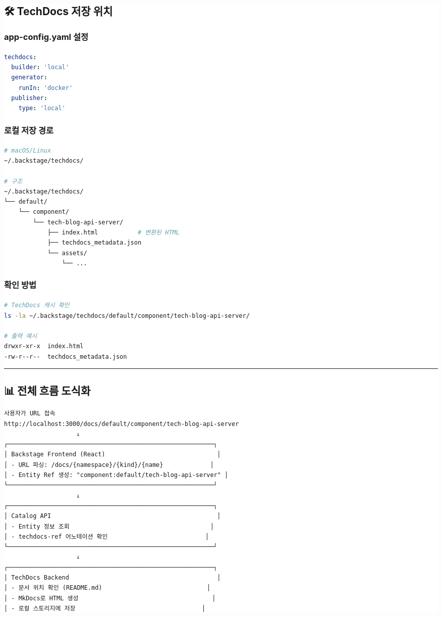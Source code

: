 
## 🛠️ TechDocs 저장 위치

### app-config.yaml 설정
```yaml
techdocs:
  builder: 'local'
  generator:
    runIn: 'docker'
  publisher:
    type: 'local'
```

### 로컬 저장 경로
```bash
# macOS/Linux
~/.backstage/techdocs/

# 구조
~/.backstage/techdocs/
└── default/
    └── component/
        └── tech-blog-api-server/
            ├── index.html           # 변환된 HTML
            ├── techdocs_metadata.json
            └── assets/
                └── ...
```

### 확인 방법
```bash
# TechDocs 캐시 확인
ls -la ~/.backstage/techdocs/default/component/tech-blog-api-server/

# 출력 예시
drwxr-xr-x  index.html
-rw-r--r--  techdocs_metadata.json
```

---

## 📊 전체 흐름 도식화

```
사용자가 URL 접속
http://localhost:3000/docs/default/component/tech-blog-api-server
                    ↓
┌─────────────────────────────────────────────────────────┐
│ Backstage Frontend (React)                               │
│ - URL 파싱: /docs/{namespace}/{kind}/{name}             │
│ - Entity Ref 생성: "component:default/tech-blog-api-server" │
└─────────────────────────────────────────────────────────┘
                    ↓
┌─────────────────────────────────────────────────────────┐
│ Catalog API                                              │
│ - Entity 정보 조회                                       │
│ - techdocs-ref 어노테이션 확인                           │
└─────────────────────────────────────────────────────────┘
                    ↓
┌─────────────────────────────────────────────────────────┐
│ TechDocs Backend                                         │
│ - 문서 위치 확인 (README.md)                             │
│ - MkDocs로 HTML 생성                                     │
│ - 로컬 스토리지에 저장                                   │
```